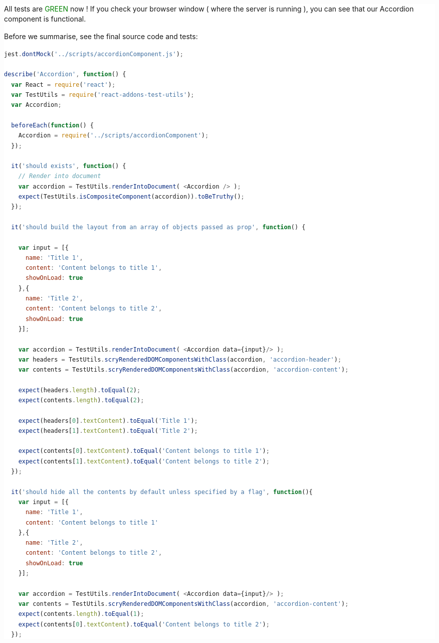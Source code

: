 All tests are <span style="color: green">GREEN</span> now ! If you check your browser window ( where the server is running ), you can see that our Accordion component is functional.

Before we summarise, see the final source code and tests:

```js accordionComponent-spec.js
jest.dontMock('../scripts/accordionComponent.js');

describe('Accordion', function() {
  var React = require('react');
  var TestUtils = require('react-addons-test-utils');
  var Accordion;

  beforeEach(function() {
    Accordion = require('../scripts/accordionComponent');
  });

  it('should exists', function() {
    // Render into document
    var accordion = TestUtils.renderIntoDocument( <Accordion /> );
    expect(TestUtils.isCompositeComponent(accordion)).toBeTruthy();
  });

  it('should build the layout from an array of objects passed as prop', function() {

    var input = [{
      name: 'Title 1',
      content: 'Content belongs to title 1',
      showOnLoad: true
    },{
      name: 'Title 2',
      content: 'Content belongs to title 2',
      showOnLoad: true
    }];

    var accordion = TestUtils.renderIntoDocument( <Accordion data={input}/> );
    var headers = TestUtils.scryRenderedDOMComponentsWithClass(accordion, 'accordion-header');
    var contents = TestUtils.scryRenderedDOMComponentsWithClass(accordion, 'accordion-content');

    expect(headers.length).toEqual(2);
    expect(contents.length).toEqual(2);

    expect(headers[0].textContent).toEqual('Title 1');
    expect(headers[1].textContent).toEqual('Title 2');

    expect(contents[0].textContent).toEqual('Content belongs to title 1');
    expect(contents[1].textContent).toEqual('Content belongs to title 2');
  });

  it('should hide all the contents by default unless specified by a flag', function(){
    var input = [{
      name: 'Title 1',
      content: 'Content belongs to title 1'
    },{
      name: 'Title 2',
      content: 'Content belongs to title 2',
      showOnLoad: true
    }];

    var accordion = TestUtils.renderIntoDocument( <Accordion data={input}/> );
    var contents = TestUtils.scryRenderedDOMComponentsWithClass(accordion, 'accordion-content');
    expect(contents.length).toEqual(1);
    expect(contents[0].textContent).toEqual('Content belongs to title 2');
  });

```